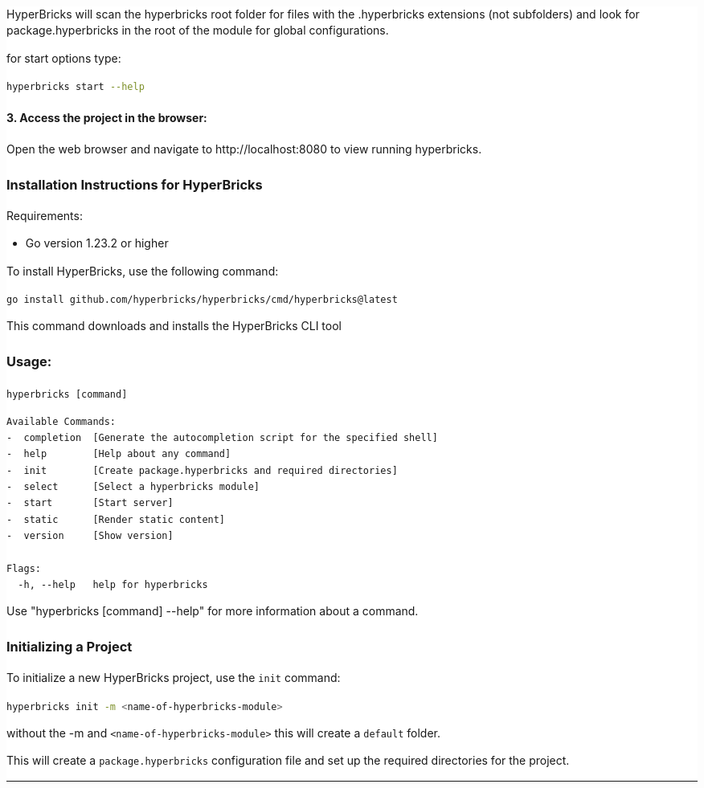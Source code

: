 HyperBricks will scan the hyperbricks root folder for files with the .hyperbricks extensions (not subfolders) and look for package.hyperbricks in the root of the module for global configurations.

for start options type:
```bash
hyperbricks start --help 
```

#### 3.	Access the project in the browser:
Open the web browser and navigate to http://localhost:8080 to view running hyperbricks.

### Installation Instructions for HyperBricks

Requirements:

- Go version 1.23.2 or higher

To install HyperBricks, use the following command:

```bash
go install github.com/hyperbricks/hyperbricks/cmd/hyperbricks@latest
```

This command downloads and installs the HyperBricks CLI tool

### Usage:
```
hyperbricks [command]
```
```
Available Commands:
-  completion  [Generate the autocompletion script for the specified shell]
-  help        [Help about any command]
-  init        [Create package.hyperbricks and required directories]
-  select      [Select a hyperbricks module]
-  start       [Start server]
-  static      [Render static content]
-  version     [Show version]

Flags:
  -h, --help   help for hyperbricks
```
Use "hyperbricks [command] --help" for more information about a command.

### Initializing a Project

To initialize a new HyperBricks project, use the `init` command:

```bash
hyperbricks init -m <name-of-hyperbricks-module>
```
without the -m and ```<name-of-hyperbricks-module>``` this will create a ```default``` folder.


This will create a `package.hyperbricks` configuration file and set up the required directories for the project.

---